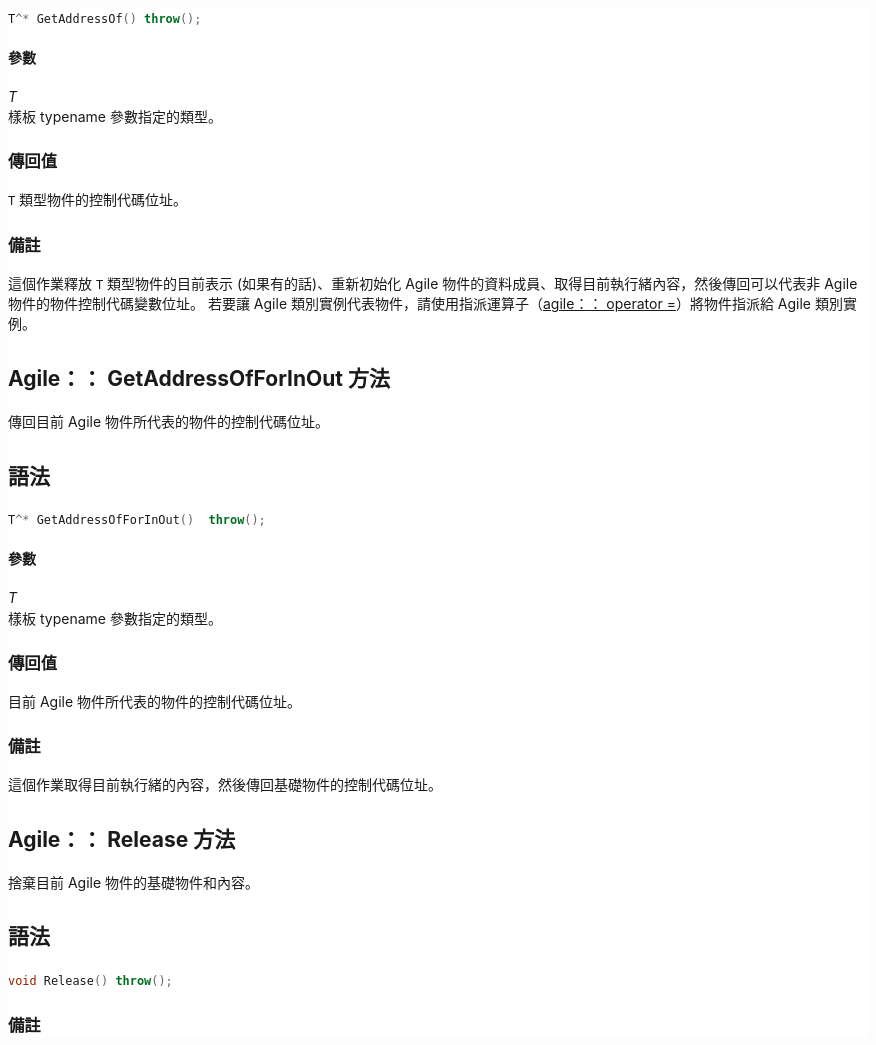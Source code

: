 ```cpp
T^* GetAddressOf() throw();
```

#### <a name="parameters"></a>參數

*T*<br/>
樣板 typename 參數指定的類型。

### <a name="return-value"></a>傳回值

`T` 類型物件的控制代碼位址。

### <a name="remarks"></a>備註

這個作業釋放 `T` 類型物件的目前表示 (如果有的話)、重新初始化 Agile 物件的資料成員、取得目前執行緒內容，然後傳回可以代表非 Agile 物件的物件控制代碼變數位址。 若要讓 Agile 類別實例代表物件，請使用指派運算子（[agile：： operator =](#operator-assign)）將物件指派給 Agile 類別實例。

## <a name="agilegetaddressofforinout-method"></a><a name="getaddressofforinout"></a>Agile：： GetAddressOfForInOut 方法

傳回目前 Agile 物件所代表的物件的控制代碼位址。

## <a name="syntax"></a>語法

```cpp
T^* GetAddressOfForInOut()  throw();
```

#### <a name="parameters"></a>參數

*T*<br/>
樣板 typename 參數指定的類型。

### <a name="return-value"></a>傳回值

目前 Agile 物件所代表的物件的控制代碼位址。

### <a name="remarks"></a>備註

這個作業取得目前執行緒的內容，然後傳回基礎物件的控制代碼位址。

## <a name="agilerelease-method"></a><a name="release"></a>Agile：： Release 方法

捨棄目前 Agile 物件的基礎物件和內容。

## <a name="syntax"></a>語法

```cpp
void Release() throw();
```

### <a name="remarks"></a>備註

